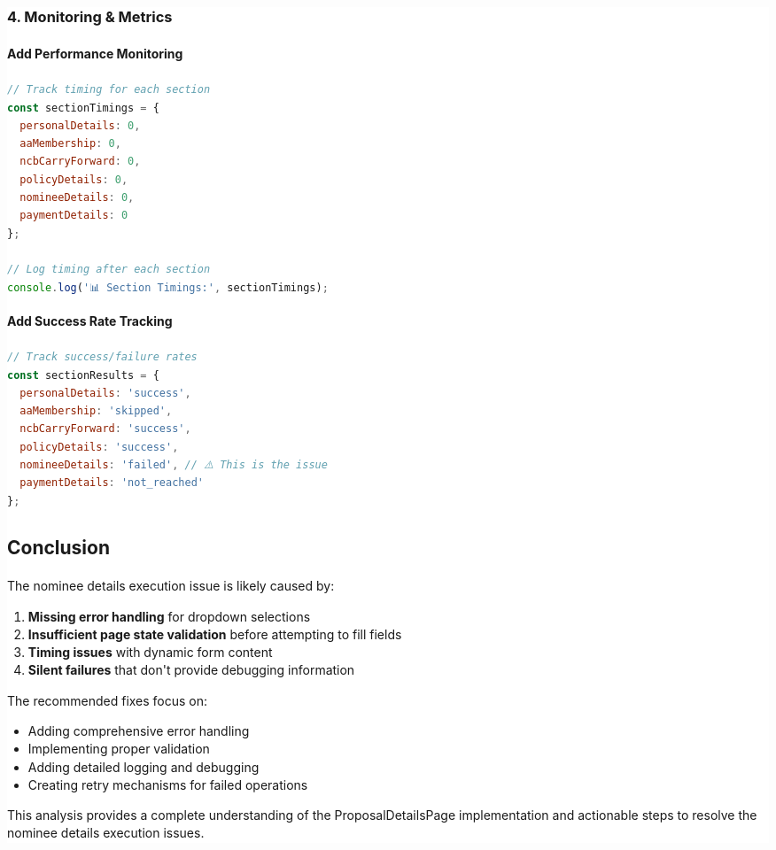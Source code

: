 ### 4. **Monitoring & Metrics**

#### Add Performance Monitoring
```javascript
// Track timing for each section
const sectionTimings = {
  personalDetails: 0,
  aaMembership: 0,
  ncbCarryForward: 0,
  policyDetails: 0,
  nomineeDetails: 0,
  paymentDetails: 0
};

// Log timing after each section
console.log('📊 Section Timings:', sectionTimings);
```

#### Add Success Rate Tracking
```javascript
// Track success/failure rates
const sectionResults = {
  personalDetails: 'success',
  aaMembership: 'skipped',
  ncbCarryForward: 'success',
  policyDetails: 'success',
  nomineeDetails: 'failed', // ⚠️ This is the issue
  paymentDetails: 'not_reached'
};
```

## Conclusion

The nominee details execution issue is likely caused by:

1. **Missing error handling** for dropdown selections
2. **Insufficient page state validation** before attempting to fill fields
3. **Timing issues** with dynamic form content
4. **Silent failures** that don't provide debugging information

The recommended fixes focus on:
- Adding comprehensive error handling
- Implementing proper validation
- Adding detailed logging and debugging
- Creating retry mechanisms for failed operations

This analysis provides a complete understanding of the ProposalDetailsPage implementation and actionable steps to resolve the nominee details execution issues.
